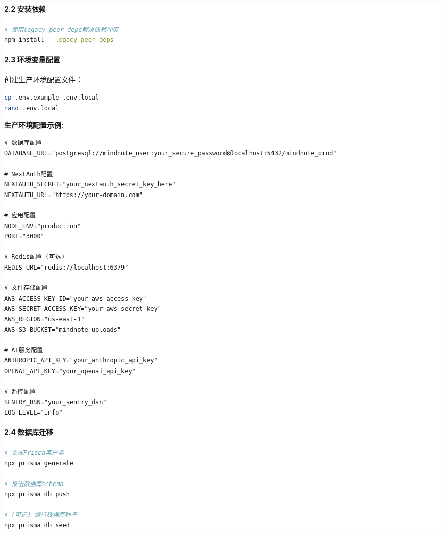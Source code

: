 #### 2.2 安装依赖

```bash
# 使用legacy-peer-deps解决依赖冲突
npm install --legacy-peer-deps
```

#### 2.3 环境变量配置

创建生产环境配置文件：

```bash
cp .env.example .env.local
nano .env.local
```

**生产环境配置示例**:

```env
# 数据库配置
DATABASE_URL="postgresql://mindnote_user:your_secure_password@localhost:5432/mindnote_prod"

# NextAuth配置
NEXTAUTH_SECRET="your_nextauth_secret_key_here"
NEXTAUTH_URL="https://your-domain.com"

# 应用配置
NODE_ENV="production"
PORT="3000"

# Redis配置 (可选)
REDIS_URL="redis://localhost:6379"

# 文件存储配置
AWS_ACCESS_KEY_ID="your_aws_access_key"
AWS_SECRET_ACCESS_KEY="your_aws_secret_key"
AWS_REGION="us-east-1"
AWS_S3_BUCKET="mindnote-uploads"

# AI服务配置
ANTHROPIC_API_KEY="your_anthropic_api_key"
OPENAI_API_KEY="your_openai_api_key"

# 监控配置
SENTRY_DSN="your_sentry_dsn"
LOG_LEVEL="info"
```

#### 2.4 数据库迁移

```bash
# 生成Prisma客户端
npx prisma generate

# 推送数据库schema
npx prisma db push

# (可选) 运行数据库种子
npx prisma db seed
```
